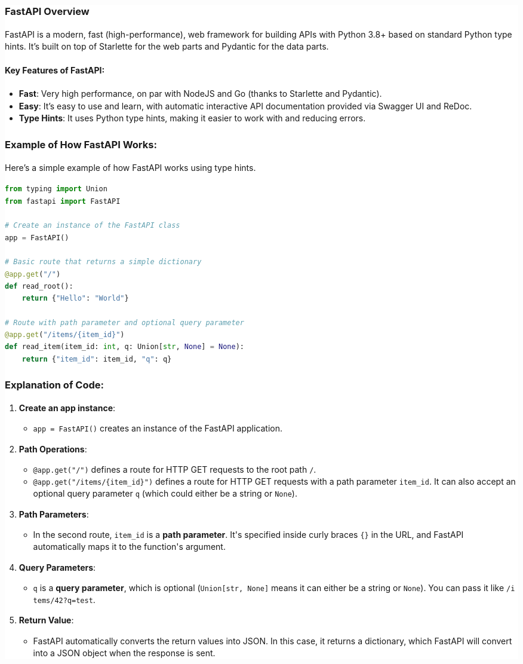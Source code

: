 ### FastAPI Overview

FastAPI is a modern, fast (high-performance), web framework for building APIs with Python 3.8+ based on standard Python type hints. It’s built on top of Starlette for the web parts and Pydantic for the data parts.

#### Key Features of FastAPI:
- **Fast**: Very high performance, on par with NodeJS and Go (thanks to Starlette and Pydantic).
- **Easy**: It’s easy to use and learn, with automatic interactive API documentation provided via Swagger UI and ReDoc.
- **Type Hints**: It uses Python type hints, making it easier to work with and reducing errors.

### Example of How FastAPI Works:

Here’s a simple example of how FastAPI works using type hints.

```python
from typing import Union
from fastapi import FastAPI

# Create an instance of the FastAPI class
app = FastAPI()

# Basic route that returns a simple dictionary
@app.get("/")
def read_root():
    return {"Hello": "World"}

# Route with path parameter and optional query parameter
@app.get("/items/{item_id}")
def read_item(item_id: int, q: Union[str, None] = None):
    return {"item_id": item_id, "q": q}
```

### Explanation of Code:

1. **Create an app instance**:
   - `app = FastAPI()` creates an instance of the FastAPI application.

2. **Path Operations**:
   - `@app.get("/")` defines a route for HTTP GET requests to the root path `/`.
   - `@app.get("/items/{item_id}")` defines a route for HTTP GET requests with a path parameter `item_id`. It can also accept an optional query parameter `q` (which could either be a string or `None`).

3. **Path Parameters**:
   - In the second route, `item_id` is a **path parameter**. It's specified inside curly braces `{}` in the URL, and FastAPI automatically maps it to the function's argument.
   
4. **Query Parameters**:
   - `q` is a **query parameter**, which is optional (`Union[str, None]` means it can either be a string or `None`). You can pass it like `/items/42?q=test`.

5. **Return Value**:
   - FastAPI automatically converts the return values into JSON. In this case, it returns a dictionary, which FastAPI will convert into a JSON object when the response is sent.

